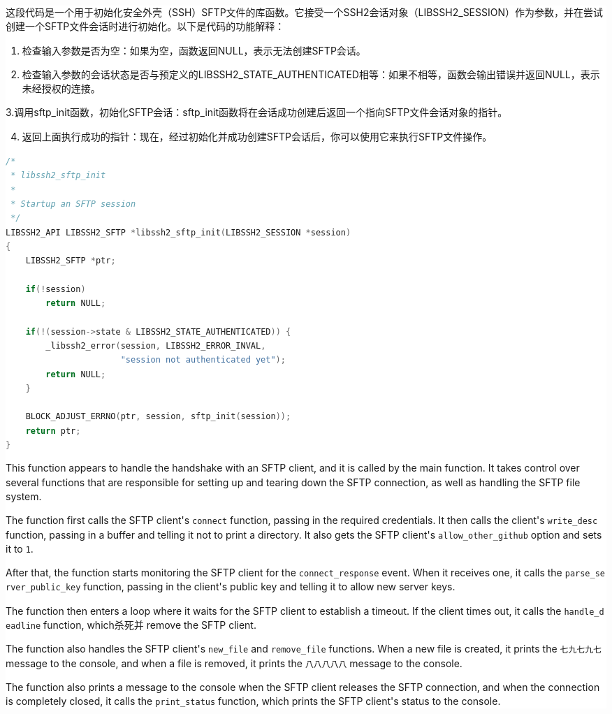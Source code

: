 这段代码是一个用于初始化安全外壳（SSH）SFTP文件的库函数。它接受一个SSH2会话对象（LIBSSH2_SESSION）作为参数，并在尝试创建一个SFTP文件会话时进行初始化。以下是代码的功能解释：

1. 检查输入参数是否为空：如果为空，函数返回NULL，表示无法创建SFTP会话。

2. 检查输入参数的会话状态是否与预定义的LIBSSH2_STATE_AUTHENTICATED相等：如果不相等，函数会输出错误并返回NULL，表示未经授权的连接。

3.调用sftp_init函数，初始化SFTP会话：sftp_init函数将在会话成功创建后返回一个指向SFTP文件会话对象的指针。

4. 返回上面执行成功的指针：现在，经过初始化并成功创建SFTP会话后，你可以使用它来执行SFTP文件操作。


```cpp
/*
 * libssh2_sftp_init
 *
 * Startup an SFTP session
 */
LIBSSH2_API LIBSSH2_SFTP *libssh2_sftp_init(LIBSSH2_SESSION *session)
{
    LIBSSH2_SFTP *ptr;

    if(!session)
        return NULL;

    if(!(session->state & LIBSSH2_STATE_AUTHENTICATED)) {
        _libssh2_error(session, LIBSSH2_ERROR_INVAL,
                       "session not authenticated yet");
        return NULL;
    }

    BLOCK_ADJUST_ERRNO(ptr, session, sftp_init(session));
    return ptr;
}

```

This function appears to handle the handshake with an SFTP client, and it is called by the main function. It takes control over several functions that are responsible for setting up and tearing down the SFTP connection, as well as handling the SFTP file system.

The function first calls the SFTP client's `connect` function, passing in the required credentials. It then calls the client's `write_desc` function, passing in a buffer and telling it not to print a directory. It also gets the SFTP client's `allow_other_github` option and sets it to `1`.

After that, the function starts monitoring the SFTP client for the `connect_response` event. When it receives one, it calls the `parse_server_public_key` function, passing in the client's public key and telling it to allow new server keys.

The function then enters a loop where it waits for the SFTP client to establish a timeout. If the client times out, it calls the `handle_deadline` function, which杀死并 remove the SFTP client.

The function also handles the SFTP client's `new_file` and `remove_file` functions. When a new file is created, it prints the `七九七九七` message to the console, and when a file is removed, it prints the `八八八八八` message to the console.

The function also prints a message to the console when the SFTP client releases the SFTP connection, and when the connection is completely closed, it calls the `print_status` function, which prints the SFTP client's status to the console.
